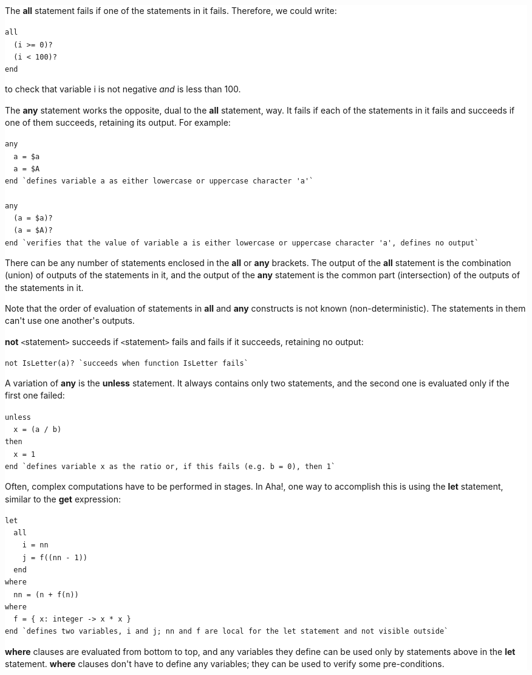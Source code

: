 The **all** statement fails if one of the statements in it fails. Therefore, we could write:
```
all
  (i >= 0)?
  (i < 100)?
end
```
to check that variable i is not negative _and_ is less than 100.

The **any** statement works the opposite, dual to the **all** statement, way. It fails if each of the statements in it fails and succeeds if one of them succeeds, retaining its output. For example:
```
any
  a = $a
  a = $A
end `defines variable a as either lowercase or uppercase character 'a'`

any
  (a = $a)?
  (a = $A)?
end `verifies that the value of variable a is either lowercase or uppercase character 'a', defines no output`
```
There can be any number of statements enclosed in the **all** or **any** brackets. The output of the **all** statement is the combination (union) of outputs of the statements in it, and the output of the **any** statement is the common part (intersection) of the outputs of the statements in it.

Note that the order of evaluation of statements in **all** and **any** constructs is not known (non-deterministic). The statements in them can't use one another's outputs.

**not** `<`statement`>` succeeds if `<`statement`>` fails and fails if it succeeds, retaining no output:
```
not IsLetter(a)? `succeeds when function IsLetter fails`
```
A variation of **any** is the **unless** statement. It always contains only two statements, and the second one is evaluated only if the first one failed:
```
unless
  x = (a / b)
then
  x = 1
end `defines variable x as the ratio or, if this fails (e.g. b = 0), then 1`
```
Often, complex computations have to be performed in stages. In Aha!, one way to accomplish this is using the **let** statement, similar to the **get** expression:
```
let
  all
    i = nn 
    j = f((nn - 1))
  end
where
  nn = (n + f(n))
where
  f = { x: integer -> x * x }
end `defines two variables, i and j; nn and f are local for the let statement and not visible outside`
```
**where** clauses are evaluated from bottom to top, and any variables they define can be used only by statements above in the **let** statement. **where** clauses don't have to define any variables; they can be used to verify some pre-conditions.
